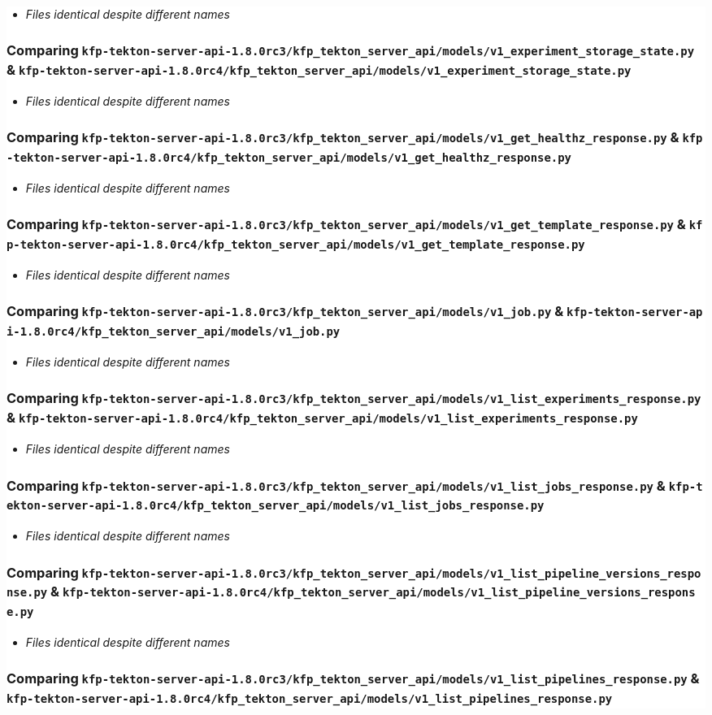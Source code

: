  * *Files identical despite different names*

### Comparing `kfp-tekton-server-api-1.8.0rc3/kfp_tekton_server_api/models/v1_experiment_storage_state.py` & `kfp-tekton-server-api-1.8.0rc4/kfp_tekton_server_api/models/v1_experiment_storage_state.py`

 * *Files identical despite different names*

### Comparing `kfp-tekton-server-api-1.8.0rc3/kfp_tekton_server_api/models/v1_get_healthz_response.py` & `kfp-tekton-server-api-1.8.0rc4/kfp_tekton_server_api/models/v1_get_healthz_response.py`

 * *Files identical despite different names*

### Comparing `kfp-tekton-server-api-1.8.0rc3/kfp_tekton_server_api/models/v1_get_template_response.py` & `kfp-tekton-server-api-1.8.0rc4/kfp_tekton_server_api/models/v1_get_template_response.py`

 * *Files identical despite different names*

### Comparing `kfp-tekton-server-api-1.8.0rc3/kfp_tekton_server_api/models/v1_job.py` & `kfp-tekton-server-api-1.8.0rc4/kfp_tekton_server_api/models/v1_job.py`

 * *Files identical despite different names*

### Comparing `kfp-tekton-server-api-1.8.0rc3/kfp_tekton_server_api/models/v1_list_experiments_response.py` & `kfp-tekton-server-api-1.8.0rc4/kfp_tekton_server_api/models/v1_list_experiments_response.py`

 * *Files identical despite different names*

### Comparing `kfp-tekton-server-api-1.8.0rc3/kfp_tekton_server_api/models/v1_list_jobs_response.py` & `kfp-tekton-server-api-1.8.0rc4/kfp_tekton_server_api/models/v1_list_jobs_response.py`

 * *Files identical despite different names*

### Comparing `kfp-tekton-server-api-1.8.0rc3/kfp_tekton_server_api/models/v1_list_pipeline_versions_response.py` & `kfp-tekton-server-api-1.8.0rc4/kfp_tekton_server_api/models/v1_list_pipeline_versions_response.py`

 * *Files identical despite different names*

### Comparing `kfp-tekton-server-api-1.8.0rc3/kfp_tekton_server_api/models/v1_list_pipelines_response.py` & `kfp-tekton-server-api-1.8.0rc4/kfp_tekton_server_api/models/v1_list_pipelines_response.py`
